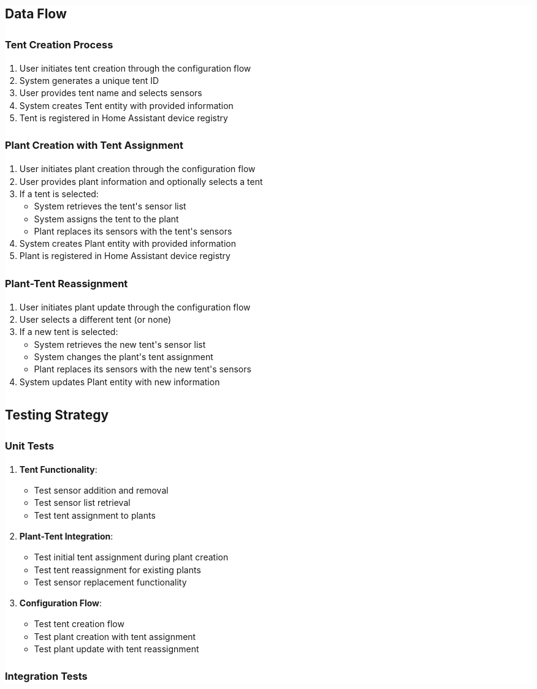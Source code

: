 ## Data Flow

### Tent Creation Process

1. User initiates tent creation through the configuration flow
2. System generates a unique tent ID
3. User provides tent name and selects sensors
4. System creates Tent entity with provided information
5. Tent is registered in Home Assistant device registry

### Plant Creation with Tent Assignment

1. User initiates plant creation through the configuration flow
2. User provides plant information and optionally selects a tent
3. If a tent is selected:
   - System retrieves the tent's sensor list
   - System assigns the tent to the plant
   - Plant replaces its sensors with the tent's sensors
4. System creates Plant entity with provided information
5. Plant is registered in Home Assistant device registry

### Plant-Tent Reassignment

1. User initiates plant update through the configuration flow
2. User selects a different tent (or none)
3. If a new tent is selected:
   - System retrieves the new tent's sensor list
   - System changes the plant's tent assignment
   - Plant replaces its sensors with the new tent's sensors
4. System updates Plant entity with new information

## Testing Strategy

### Unit Tests

1. **Tent Functionality**:
   - Test sensor addition and removal
   - Test sensor list retrieval
   - Test tent assignment to plants

2. **Plant-Tent Integration**:
   - Test initial tent assignment during plant creation
   - Test tent reassignment for existing plants
   - Test sensor replacement functionality

3. **Configuration Flow**:
   - Test tent creation flow
   - Test plant creation with tent assignment
   - Test plant update with tent reassignment

### Integration Tests
